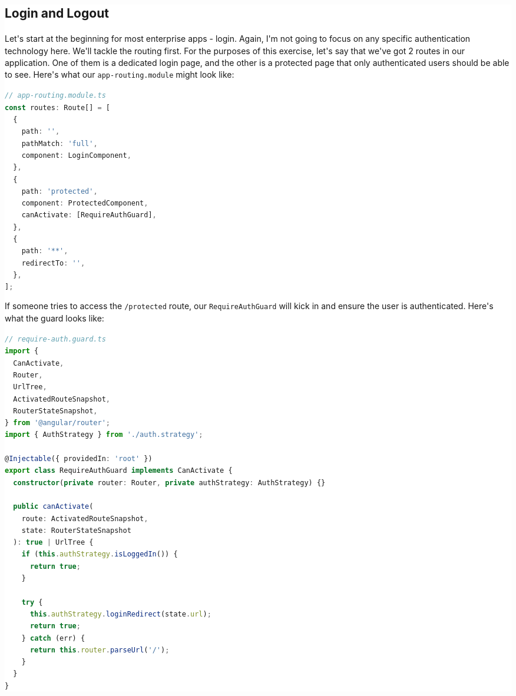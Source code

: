 ## Login and Logout

Let's start at the beginning for most enterprise apps - login. Again, I'm not going to focus on any specific authentication technology
here. We'll tackle the routing first. For the purposes of this exercise, let's say that we've got 2 routes in our application.
One of them is a dedicated login page, and the other is a protected page that only authenticated users should be able to see.
Here's what our `app-routing.module` might look like:

```typescript
// app-routing.module.ts
const routes: Route[] = [
  {
    path: '',
    pathMatch: 'full',
    component: LoginComponent,
  },
  {
    path: 'protected',
    component: ProtectedComponent,
    canActivate: [RequireAuthGuard],
  },
  {
    path: '**',
    redirectTo: '',
  },
];
```

If someone tries to access the `/protected` route, our `RequireAuthGuard` will kick in and ensure the user is authenticated.
Here's what the guard looks like:

```typescript
// require-auth.guard.ts
import {
  CanActivate,
  Router,
  UrlTree,
  ActivatedRouteSnapshot,
  RouterStateSnapshot,
} from '@angular/router';
import { AuthStrategy } from './auth.strategy';

@Injectable({ providedIn: 'root' })
export class RequireAuthGuard implements CanActivate {
  constructor(private router: Router, private authStrategy: AuthStrategy) {}

  public canActivate(
    route: ActivatedRouteSnapshot,
    state: RouterStateSnapshot
  ): true | UrlTree {
    if (this.authStrategy.isLoggedIn()) {
      return true;
    }

    try {
      this.authStrategy.loginRedirect(state.url);
      return true;
    } catch (err) {
      return this.router.parseUrl('/');
    }
  }
}
```